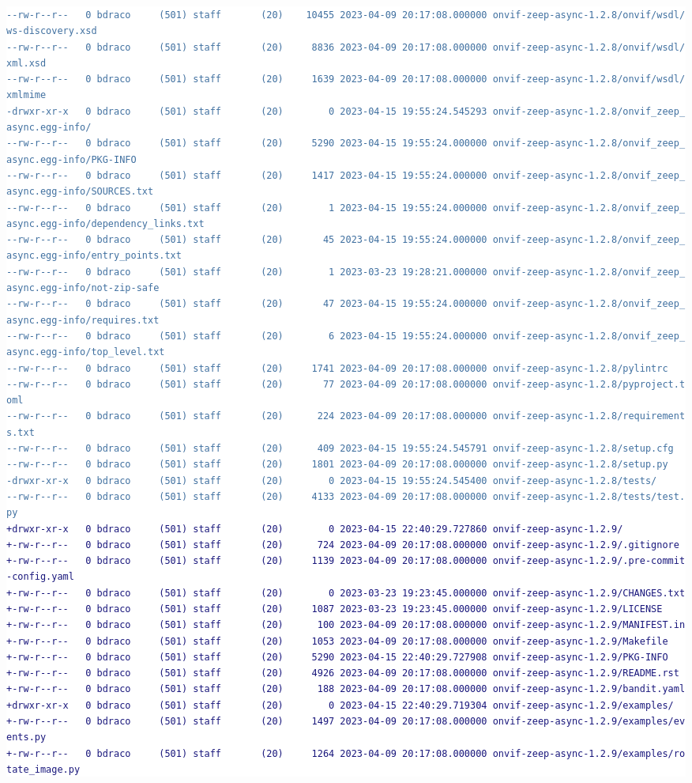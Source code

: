 ```diff
--rw-r--r--   0 bdraco     (501) staff       (20)    10455 2023-04-09 20:17:08.000000 onvif-zeep-async-1.2.8/onvif/wsdl/ws-discovery.xsd
--rw-r--r--   0 bdraco     (501) staff       (20)     8836 2023-04-09 20:17:08.000000 onvif-zeep-async-1.2.8/onvif/wsdl/xml.xsd
--rw-r--r--   0 bdraco     (501) staff       (20)     1639 2023-04-09 20:17:08.000000 onvif-zeep-async-1.2.8/onvif/wsdl/xmlmime
-drwxr-xr-x   0 bdraco     (501) staff       (20)        0 2023-04-15 19:55:24.545293 onvif-zeep-async-1.2.8/onvif_zeep_async.egg-info/
--rw-r--r--   0 bdraco     (501) staff       (20)     5290 2023-04-15 19:55:24.000000 onvif-zeep-async-1.2.8/onvif_zeep_async.egg-info/PKG-INFO
--rw-r--r--   0 bdraco     (501) staff       (20)     1417 2023-04-15 19:55:24.000000 onvif-zeep-async-1.2.8/onvif_zeep_async.egg-info/SOURCES.txt
--rw-r--r--   0 bdraco     (501) staff       (20)        1 2023-04-15 19:55:24.000000 onvif-zeep-async-1.2.8/onvif_zeep_async.egg-info/dependency_links.txt
--rw-r--r--   0 bdraco     (501) staff       (20)       45 2023-04-15 19:55:24.000000 onvif-zeep-async-1.2.8/onvif_zeep_async.egg-info/entry_points.txt
--rw-r--r--   0 bdraco     (501) staff       (20)        1 2023-03-23 19:28:21.000000 onvif-zeep-async-1.2.8/onvif_zeep_async.egg-info/not-zip-safe
--rw-r--r--   0 bdraco     (501) staff       (20)       47 2023-04-15 19:55:24.000000 onvif-zeep-async-1.2.8/onvif_zeep_async.egg-info/requires.txt
--rw-r--r--   0 bdraco     (501) staff       (20)        6 2023-04-15 19:55:24.000000 onvif-zeep-async-1.2.8/onvif_zeep_async.egg-info/top_level.txt
--rw-r--r--   0 bdraco     (501) staff       (20)     1741 2023-04-09 20:17:08.000000 onvif-zeep-async-1.2.8/pylintrc
--rw-r--r--   0 bdraco     (501) staff       (20)       77 2023-04-09 20:17:08.000000 onvif-zeep-async-1.2.8/pyproject.toml
--rw-r--r--   0 bdraco     (501) staff       (20)      224 2023-04-09 20:17:08.000000 onvif-zeep-async-1.2.8/requirements.txt
--rw-r--r--   0 bdraco     (501) staff       (20)      409 2023-04-15 19:55:24.545791 onvif-zeep-async-1.2.8/setup.cfg
--rw-r--r--   0 bdraco     (501) staff       (20)     1801 2023-04-09 20:17:08.000000 onvif-zeep-async-1.2.8/setup.py
-drwxr-xr-x   0 bdraco     (501) staff       (20)        0 2023-04-15 19:55:24.545400 onvif-zeep-async-1.2.8/tests/
--rw-r--r--   0 bdraco     (501) staff       (20)     4133 2023-04-09 20:17:08.000000 onvif-zeep-async-1.2.8/tests/test.py
+drwxr-xr-x   0 bdraco     (501) staff       (20)        0 2023-04-15 22:40:29.727860 onvif-zeep-async-1.2.9/
+-rw-r--r--   0 bdraco     (501) staff       (20)      724 2023-04-09 20:17:08.000000 onvif-zeep-async-1.2.9/.gitignore
+-rw-r--r--   0 bdraco     (501) staff       (20)     1139 2023-04-09 20:17:08.000000 onvif-zeep-async-1.2.9/.pre-commit-config.yaml
+-rw-r--r--   0 bdraco     (501) staff       (20)        0 2023-03-23 19:23:45.000000 onvif-zeep-async-1.2.9/CHANGES.txt
+-rw-r--r--   0 bdraco     (501) staff       (20)     1087 2023-03-23 19:23:45.000000 onvif-zeep-async-1.2.9/LICENSE
+-rw-r--r--   0 bdraco     (501) staff       (20)      100 2023-04-09 20:17:08.000000 onvif-zeep-async-1.2.9/MANIFEST.in
+-rw-r--r--   0 bdraco     (501) staff       (20)     1053 2023-04-09 20:17:08.000000 onvif-zeep-async-1.2.9/Makefile
+-rw-r--r--   0 bdraco     (501) staff       (20)     5290 2023-04-15 22:40:29.727908 onvif-zeep-async-1.2.9/PKG-INFO
+-rw-r--r--   0 bdraco     (501) staff       (20)     4926 2023-04-09 20:17:08.000000 onvif-zeep-async-1.2.9/README.rst
+-rw-r--r--   0 bdraco     (501) staff       (20)      188 2023-04-09 20:17:08.000000 onvif-zeep-async-1.2.9/bandit.yaml
+drwxr-xr-x   0 bdraco     (501) staff       (20)        0 2023-04-15 22:40:29.719304 onvif-zeep-async-1.2.9/examples/
+-rw-r--r--   0 bdraco     (501) staff       (20)     1497 2023-04-09 20:17:08.000000 onvif-zeep-async-1.2.9/examples/events.py
+-rw-r--r--   0 bdraco     (501) staff       (20)     1264 2023-04-09 20:17:08.000000 onvif-zeep-async-1.2.9/examples/rotate_image.py
```